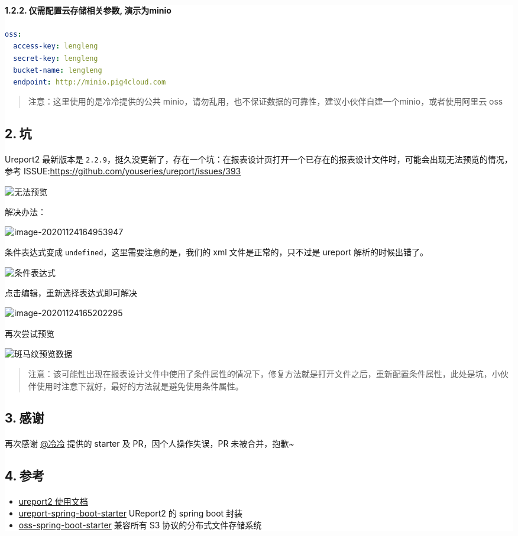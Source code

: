 #### 1.2.2. 仅需配置云存储相关参数, 演示为minio

```yaml
oss:
  access-key: lengleng
  secret-key: lengleng
  bucket-name: lengleng
  endpoint: http://minio.pig4cloud.com
```

> 注意：这里使用的是冷冷提供的公共 minio，请勿乱用，也不保证数据的可靠性，建议小伙伴自建一个minio，或者使用阿里云 oss

## 2. 坑

Ureport2 最新版本是 `2.2.9`，挺久没更新了，存在一个坑：在报表设计页打开一个已存在的报表设计文件时，可能会出现无法预览的情况，参考 ISSUE:https://github.com/youseries/ureport/issues/393

![无法预览](http://static.johnny.com/spring-boot-demo/ureport2/084852.png)

解决办法：

![image-20201124164953947](http://static.johnny.com/spring-boot-demo/ureport2/084954.png)

条件表达式变成 `undefined`，这里需要注意的是，我们的 xml 文件是正常的，只不过是 ureport 解析的时候出错了。

![条件表达式](http://static.johnny.com/spring-boot-demo/ureport2/085114.png)

点击编辑，重新选择表达式即可解决

![image-20201124165202295](http://static.johnny.com/spring-boot-demo/ureport2/085202.png)

再次尝试预览

![斑马纹预览数据](http://static.johnny.com/spring-boot-demo/ureport2/085228.png)

> 注意：该可能性出现在报表设计文件中使用了条件属性的情况下，修复方法就是打开文件之后，重新配置条件属性，此处是坑，小伙伴使用时注意下就好，最好的方法就是避免使用条件属性。

## 3. 感谢

再次感谢 [@冷冷](https://github.com/lltx) 提供的 starter 及 PR，因个人操作失误，PR 未被合并，抱歉~

## 4. 参考

- [ureport2 使用文档](https://www.w3cschool.cn/ureport)
- [ureport-spring-boot-starter](https://github.com/pig-mesh/ureport-spring-boot-starter) UReport2 的 spring boot 封装
-  [oss-spring-boot-starter](https://github.com/pig-mesh/oss-spring-boot-starter) 兼容所有 S3 协议的分布式文件存储系统

